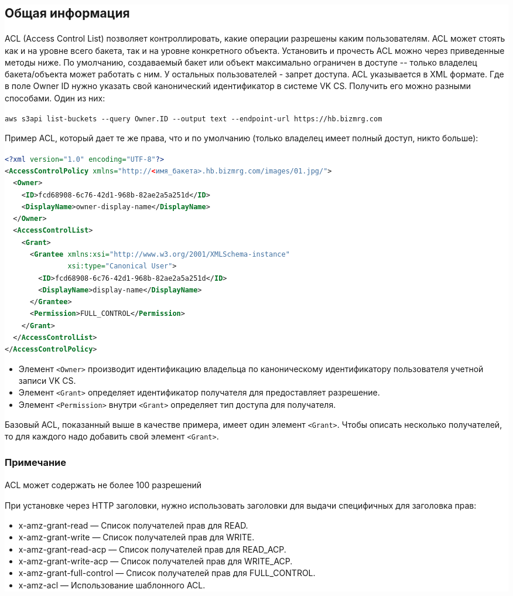 ## Общая информация

ACL (Access Control List) позволяет контроллировать, какие операции разрешены каким пользователям. ACL может стоять как и на уровне всего бакета, так и на уровне конкретного объекта. Установить и прочесть ACL можно через приведенные методы ниже. По умолчанию, создаваемый бакет или объект максимально ограничен в доступе -- только владелец бакета/объекта может работать с ним. У остальных пользователей - запрет доступа. ACL указывается в XML формате. Где в поле Owner ID нужно указать свой канонический идентификатор в системе VK CS. Получить его можно разными способами. Один из них:

```
aws s3api list-buckets --query Owner.ID --output text --endpoint-url https://hb.bizmrg.com
```

Пример ACL, который дает те же права, что и по умолчанию (только владелец имеет полный доступ, никто больше):

```xml
<?xml version="1.0" encoding="UTF-8"?>
<AccessControlPolicy xmlns="http://<имя_бакета>.hb.bizmrg.com/images/01.jpg/">
  <Owner>
    <ID>fcd68908-6c76-42d1-968b-82ae2a5a251d</ID>
    <DisplayName>owner-display-name</DisplayName>
  </Owner>
  <AccessControlList>
    <Grant>
      <Grantee xmlns:xsi="http://www.w3.org/2001/XMLSchema-instance"
               xsi:type="Canonical User">
        <ID>fcd68908-6c76-42d1-968b-82ae2a5a251d</ID>
        <DisplayName>display-name</DisplayName>
      </Grantee>
      <Permission>FULL_CONTROL</Permission>
    </Grant>
  </AccessControlList>
</AccessControlPolicy>
```

- Элемент `<Owner>` производит идентификацию владельца по каноническому идентификатору пользователя учетной записи VK CS.
- Элемент `<Grant>` определяет идентификатор получателя для предоставляет разрешение.
- Элемент `<Permission>` внутри `<Grant>` определяет тип доступа для получателя.

Базовый ACL, показанный выше в качестве примера, имеет один элемент `<Grant>`. Чтобы описать несколько получателей, то для каждого надо добавить свой элемент `<Grant>`.

### Примечание

ACL может содержать не более 100 разрешений

При установке через HTTP заголовки, нужно использовать заголовки для выдачи специфичных для заголовка прав:

- x-amz-grant-read — Список получателей прав для READ.
- x-amz-grant-write — Список получателей прав для WRITE.
- x-amz-grant-read-acp — Список получателей прав для READ_ACP.
- x-amz-grant-write-acp — Список получателей прав для WRITE_ACP.
- x-amz-grant-full-control — Список получателей прав для FULL_CONTROL.
- x-amz-acl — Использование шаблонного ACL.
